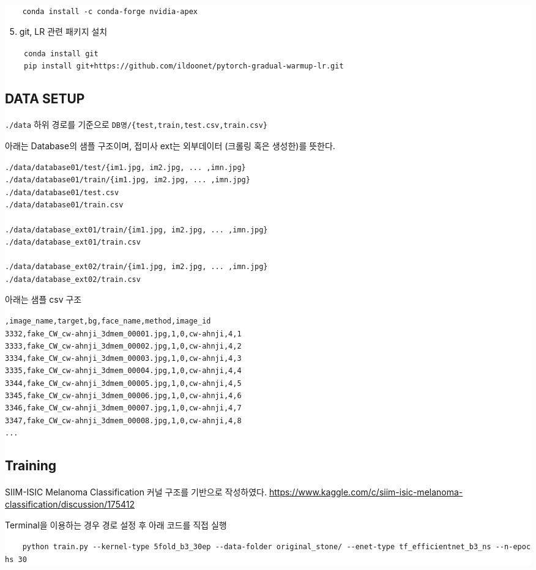         conda install -c conda-forge nvidia-apex
        
5. git, LR 관련 패키지 설치

        conda install git
        pip install git+https://github.com/ildoonet/pytorch-gradual-warmup-lr.git

## DATA SETUP 

`./data` 하위 경로를 기준으로 `DB명/{test,train,test.csv,train.csv}`

아래는 Database의 샘플 구조이며, 접미사 ext는 외부데이터 (크롤링 혹은 생성한)를 뜻한다. 


```
./data/database01/test/{im1.jpg, im2.jpg, ... ,imn.jpg}
./data/database01/train/{im1.jpg, im2.jpg, ... ,imn.jpg}
./data/database01/test.csv
./data/database01/train.csv

./data/database_ext01/train/{im1.jpg, im2.jpg, ... ,imn.jpg}
./data/database_ext01/train.csv

./data/database_ext02/train/{im1.jpg, im2.jpg, ... ,imn.jpg}
./data/database_ext02/train.csv
```

아래는 샘플 csv 구조

```
,image_name,target,bg,face_name,method,image_id
3332,fake_CW_cw-ahnji_3dmem_00001.jpg,1,0,cw-ahnji,4,1
3333,fake_CW_cw-ahnji_3dmem_00002.jpg,1,0,cw-ahnji,4,2
3334,fake_CW_cw-ahnji_3dmem_00003.jpg,1,0,cw-ahnji,4,3
3335,fake_CW_cw-ahnji_3dmem_00004.jpg,1,0,cw-ahnji,4,4
3344,fake_CW_cw-ahnji_3dmem_00005.jpg,1,0,cw-ahnji,4,5
3345,fake_CW_cw-ahnji_3dmem_00006.jpg,1,0,cw-ahnji,4,6
3346,fake_CW_cw-ahnji_3dmem_00007.jpg,1,0,cw-ahnji,4,7
3347,fake_CW_cw-ahnji_3dmem_00008.jpg,1,0,cw-ahnji,4,8
...

```



## Training


SIIM-ISIC Melanoma Classification 커널 구조를 기반으로 작성하였다. https://www.kaggle.com/c/siim-isic-melanoma-classification/discussion/175412



Terminal을 이용하는 경우 경로 설정 후 아래 코드를 직접 실행

        python train.py --kernel-type 5fold_b3_30ep --data-folder original_stone/ --enet-type tf_efficientnet_b3_ns --n-epochs 30

